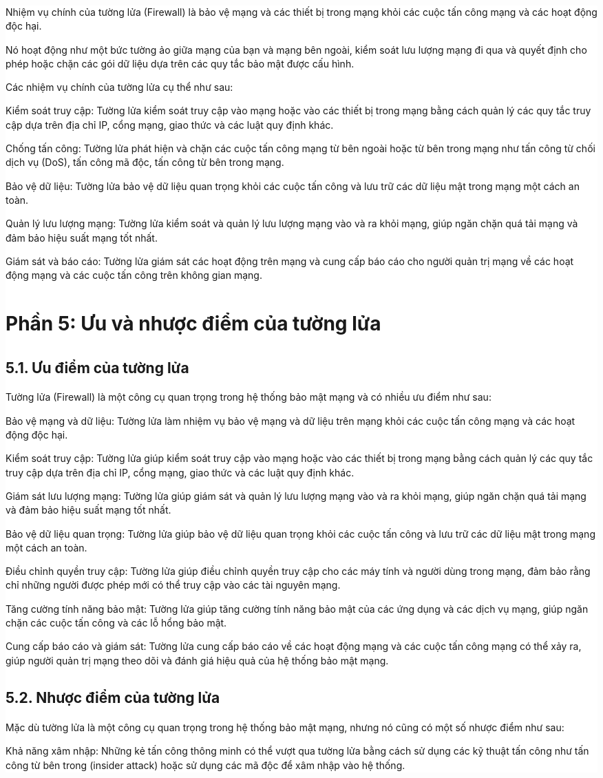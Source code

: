 Nhiệm vụ chính của tường lửa (Firewall) là bảo vệ mạng và các thiết bị trong mạng khỏi các cuộc tấn công mạng và các hoạt động độc hại.

Nó hoạt động như một bức tường ảo giữa mạng của bạn và mạng bên ngoài, kiểm soát lưu lượng mạng đi qua và quyết định cho phép hoặc chặn các gói dữ liệu dựa trên các quy tắc bảo mật được cấu hình.

Các nhiệm vụ chính của tường lửa cụ thể như sau:

Kiểm soát truy cập: Tường lửa kiểm soát truy cập vào mạng hoặc vào các thiết bị trong mạng bằng cách quản lý các quy tắc truy cập dựa trên địa chỉ IP, cổng mạng, giao thức và các luật quy định khác.

Chống tấn công: Tường lửa phát hiện và chặn các cuộc tấn công mạng từ bên ngoài hoặc từ bên trong mạng như tấn công từ chối dịch vụ (DoS), tấn công mã độc, tấn công từ bên trong mạng.

Bảo vệ dữ liệu: Tường lửa bảo vệ dữ liệu quan trọng khỏi các cuộc tấn công và lưu trữ các dữ liệu mật trong mạng một cách an toàn.

Quản lý lưu lượng mạng: Tường lửa kiểm soát và quản lý lưu lượng mạng vào và ra khỏi mạng, giúp ngăn chặn quá tải mạng và đảm bảo hiệu suất mạng tốt nhất.

Giám sát và báo cáo: Tường lửa giám sát các hoạt động trên mạng và cung cấp báo cáo cho người quản trị mạng về các hoạt động mạng và các cuộc tấn công trên không gian mạng. 

<h1 id="ưu-và-nhược-điểm-của-tường-lửa">Phần 5: Ưu và nhược điểm của tường lửa</h1>
<h2 id="ưu-điểm-của-tường-lửa">5.1. Ưu điểm của tường lửa</h2>

Tường lửa (Firewall) là một công cụ quan trọng trong hệ thống bảo mật mạng và có nhiều ưu điểm như sau:

Bảo vệ mạng và dữ liệu: Tường lửa làm nhiệm vụ bảo vệ mạng và dữ liệu trên mạng khỏi các cuộc tấn công mạng và các hoạt động độc hại.

Kiểm soát truy cập: Tường lửa giúp kiểm soát truy cập vào mạng hoặc vào các thiết bị trong mạng bằng cách quản lý các quy tắc truy cập dựa trên địa chỉ IP, cổng mạng, giao thức và các luật quy định khác.

Giám sát lưu lượng mạng: Tường lửa giúp giám sát và quản lý lưu lượng mạng vào và ra khỏi mạng, giúp ngăn chặn quá tải mạng và đảm bảo hiệu suất mạng tốt nhất.

Bảo vệ dữ liệu quan trọng: Tường lửa giúp bảo vệ dữ liệu quan trọng khỏi các cuộc tấn công và lưu trữ các dữ liệu mật trong mạng một cách an toàn.

Điều chỉnh quyền truy cập: Tường lửa giúp điều chỉnh quyền truy cập cho các máy tính và người dùng trong mạng, đảm bảo rằng chỉ những người được phép mới có thể truy cập vào các tài nguyên mạng.

Tăng cường tính năng bảo mật: Tường lửa giúp tăng cường tính năng bảo mật của các ứng dụng và các dịch vụ mạng, giúp ngăn chặn các cuộc tấn công và các lỗ hổng bảo mật.

Cung cấp báo cáo và giám sát: Tường lửa cung cấp báo cáo về các hoạt động mạng và các cuộc tấn công mạng có thể xảy ra, giúp người quản trị mạng theo dõi và đánh giá hiệu quả của hệ thống bảo mật mạng.

<h2 id="nhược-điểm-của-tường-lửa">5.2. Nhược điểm của tường lửa</h2>

Mặc dù tường lửa là một công cụ quan trọng trong hệ thống bảo mật mạng, nhưng nó cũng có một số nhược điểm như sau:

Khả năng xâm nhập: Những kẻ tấn công thông minh có thể vượt qua tường lửa bằng cách sử dụng các kỹ thuật tấn công như tấn công từ bên trong (insider attack) hoặc sử dụng các mã độc để xâm nhập vào hệ thống.
